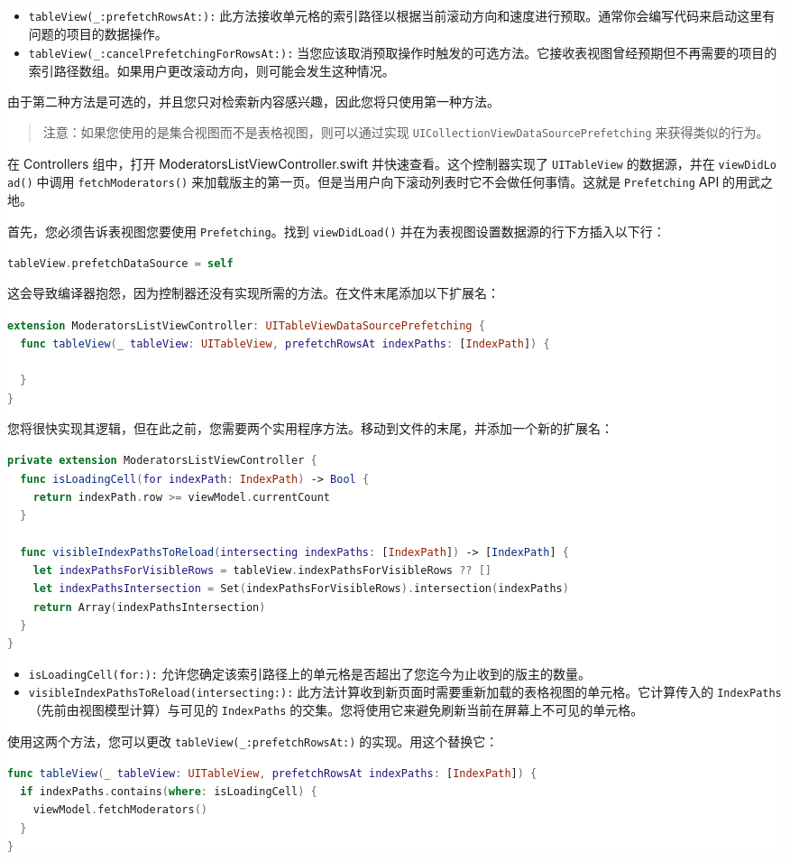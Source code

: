 * `tableView(_:prefetchRowsAt:):` 此方法接收单元格的索引路径以根据当前滚动方向和速度进行预取。通常你会编写代码来启动这里有问题的项目的数据操作。
* `tableView(_:cancelPrefetchingForRowsAt:):` 当您应该取消预取操作时触发的可选方法。它接收表视图曾经预期但不再需要的项目的索引路径数组。如果用户更改滚动方向，则可能会发生这种情况。

由于第二种方法是可选的，并且您只对检索新内容感兴趣，因此您将只使用第一种方法。

> 注意：如果您使用的是集合视图而不是表格视图，则可以通过实现 `UICollectionViewDataSourcePrefetching` 来获得类似的行为。

在 Controllers 组中，打开 ModeratorsListViewController.swift 并快速查看。这个控制器实现了 `UITableView` 的数据源，并在 `viewDidLoad()` 中调用 `fetchModerators()` 来加载版主的第一页。但是当用户向下滚动列表时它不会做任何事情。这就是 `Prefetching` API 的用武之地。

首先，您必须告诉表视图您要使用 `Prefetching`。找到 `viewDidLoad()` 并在为表视图设置数据源的行下方插入以下行：

```swift
tableView.prefetchDataSource = self
```

这会导致编译器抱怨，因为控制器还没有实现所需的方法。在文件末尾添加以下扩展名：

```swift
extension ModeratorsListViewController: UITableViewDataSourcePrefetching {
  func tableView(_ tableView: UITableView, prefetchRowsAt indexPaths: [IndexPath]) {
    
  }
}
```

您将很快实现其逻辑，但在此之前，您需要两个实用程序方法。移动到文件的末尾，并添加一个新的扩展名：

```swift
private extension ModeratorsListViewController {
  func isLoadingCell(for indexPath: IndexPath) -> Bool {
    return indexPath.row >= viewModel.currentCount
  }

  func visibleIndexPathsToReload(intersecting indexPaths: [IndexPath]) -> [IndexPath] {
    let indexPathsForVisibleRows = tableView.indexPathsForVisibleRows ?? []
    let indexPathsIntersection = Set(indexPathsForVisibleRows).intersection(indexPaths)
    return Array(indexPathsIntersection)
  }
}
```

* `isLoadingCell(for:):` 允许您确定该索引路径上的单元格是否超出了您迄今为止收到的版主的数量。
* `visibleIndexPathsToReload(intersecting:):` 此方法计算收到新页面时需要重新加载的表格视图的单元格。它计算传入的 `IndexPaths`（先前由视图模型计算）与可见的 `IndexPaths` 的交集。您将使用它来避免刷新当前在屏幕上不可见的单元格。



使用这两个方法，您可以更改 `tableView(_:prefetchRowsAt:)` 的实现。用这个替换它：

```swift
func tableView(_ tableView: UITableView, prefetchRowsAt indexPaths: [IndexPath]) {
  if indexPaths.contains(where: isLoadingCell) {
    viewModel.fetchModerators()      
  }
}
```
